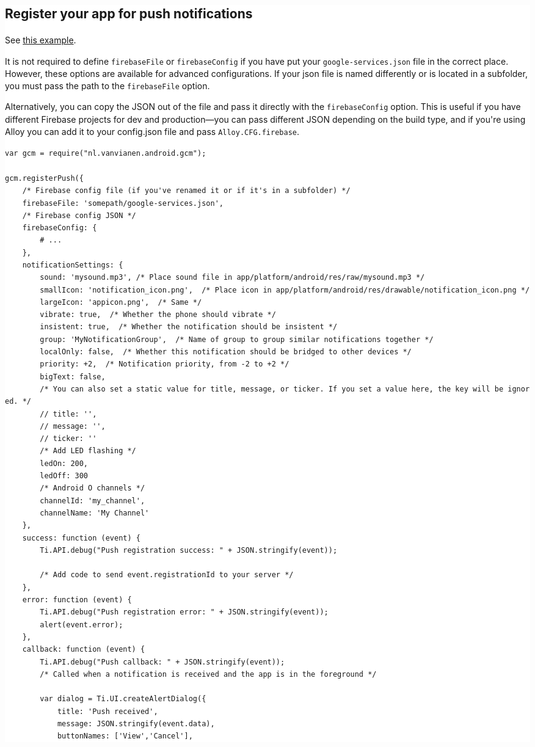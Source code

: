 
## Register your app for push notifications ##

See [this example](https://github.com/morinel/gcmpush/blob/master/example/app.js).

It is not required to define `firebaseFile` or `firebaseConfig` if you have put your `google-services.json` file in the correct place. However, these options are available for advanced configurations. If your json file is named differently or is located in a subfolder, you must pass the path to the `firebaseFile` option.

Alternatively, you can copy the JSON out of the file and pass it directly with the `firebaseConfig` option. This is useful if you have different Firebase projects for dev and production—you can pass different JSON depending on the build type, and if you're using Alloy you can add it to your config.json file and pass `Alloy.CFG.firebase`.

```
var gcm = require("nl.vanvianen.android.gcm");

gcm.registerPush({
    /* Firebase config file (if you've renamed it or if it's in a subfolder) */
    firebaseFile: 'somepath/google-services.json',
    /* Firebase config JSON */
    firebaseConfig: {
        # ...
    },
    notificationSettings: {
        sound: 'mysound.mp3', /* Place sound file in app/platform/android/res/raw/mysound.mp3 */
        smallIcon: 'notification_icon.png',  /* Place icon in app/platform/android/res/drawable/notification_icon.png */
        largeIcon: 'appicon.png',  /* Same */
        vibrate: true,  /* Whether the phone should vibrate */
        insistent: true,  /* Whether the notification should be insistent */
        group: 'MyNotificationGroup',  /* Name of group to group similar notifications together */
        localOnly: false,  /* Whether this notification should be bridged to other devices */
        priority: +2,  /* Notification priority, from -2 to +2 */
        bigText: false,
        /* You can also set a static value for title, message, or ticker. If you set a value here, the key will be ignored. */
        // title: '',
        // message: '',
        // ticker: ''
        /* Add LED flashing */
        ledOn: 200,
        ledOff: 300
        /* Android O channels */
        channelId: 'my_channel',
        channelName: 'My Channel'
    },
    success: function (event) {
        Ti.API.debug("Push registration success: " + JSON.stringify(event));

        /* Add code to send event.registrationId to your server */
    },
    error: function (event) {
        Ti.API.debug("Push registration error: " + JSON.stringify(event));
        alert(event.error);
    },
    callback: function (event) {
        Ti.API.debug("Push callback: " + JSON.stringify(event));
        /* Called when a notification is received and the app is in the foreground */
        
        var dialog = Ti.UI.createAlertDialog({
            title: 'Push received',
            message: JSON.stringify(event.data),
            buttonNames: ['View','Cancel'],
```